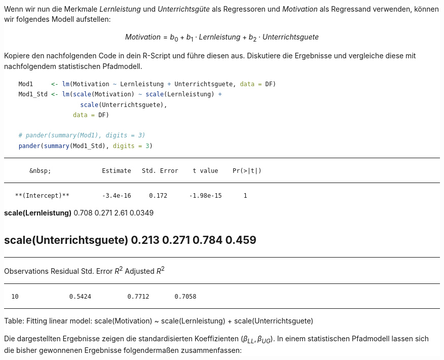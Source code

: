 Wenn wir nun die Merkmale *Lernleistung* und *Unterrichtsgüte* als Regressoren und *Motivation* als Regressand verwenden, können wir folgendes Modell aufstellen:

<center>

$Motivation = b_0 + b_1 \cdot Lernleistung + b_2 \cdot Unterrichtsguete$

</center>

Kopiere den nachfolgenden Code in dein R-Script und führe diesen aus. Diskutiere die Ergebnisse und vergleiche diese mit nachfolgendem statistischen Pfadmodell.


```r
    Mod1     <- lm(Motivation ~ Lernleistung + Unterrichtsguete, data = DF)
    Mod1_Std <- lm(scale(Motivation) ~ scale(Lernleistung) + 
                     scale(Unterrichtsguete), 
                   data = DF)
    
    # pander(summary(Mod1), digits = 3)
    pander(summary(Mod1_Std), digits = 3)
```


----------------------------------------------------------------------------
           &nbsp;              Estimate   Std. Error    t value    Pr(>|t|) 
----------------------------- ---------- ------------ ----------- ----------
       **(Intercept)**         -3.4e-16     0.172      -1.98e-15      1     

   **scale(Lernleistung)**      0.708       0.271        2.61       0.0349  

 **scale(Unterrichtsguete)**    0.213       0.271        0.784      0.459   
----------------------------------------------------------------------------


--------------------------------------------------------------
 Observations   Residual Std. Error   $R^2$    Adjusted $R^2$ 
-------------- --------------------- -------- ----------------
      10              0.5424          0.7712       0.7058     
--------------------------------------------------------------

Table: Fitting linear model: scale(Motivation) ~ scale(Lernleistung) + scale(Unterrichtsguete)

Die dargestellten Ergebnisse zeigen die standardisierten Koeffizienten ($\beta_{LL}, \beta_{UG}$). In einem statistischen Pfadmodell lassen sich die bisher gewonnenen Ergebnisse folgendermaßen zusammenfassen:


<center>

